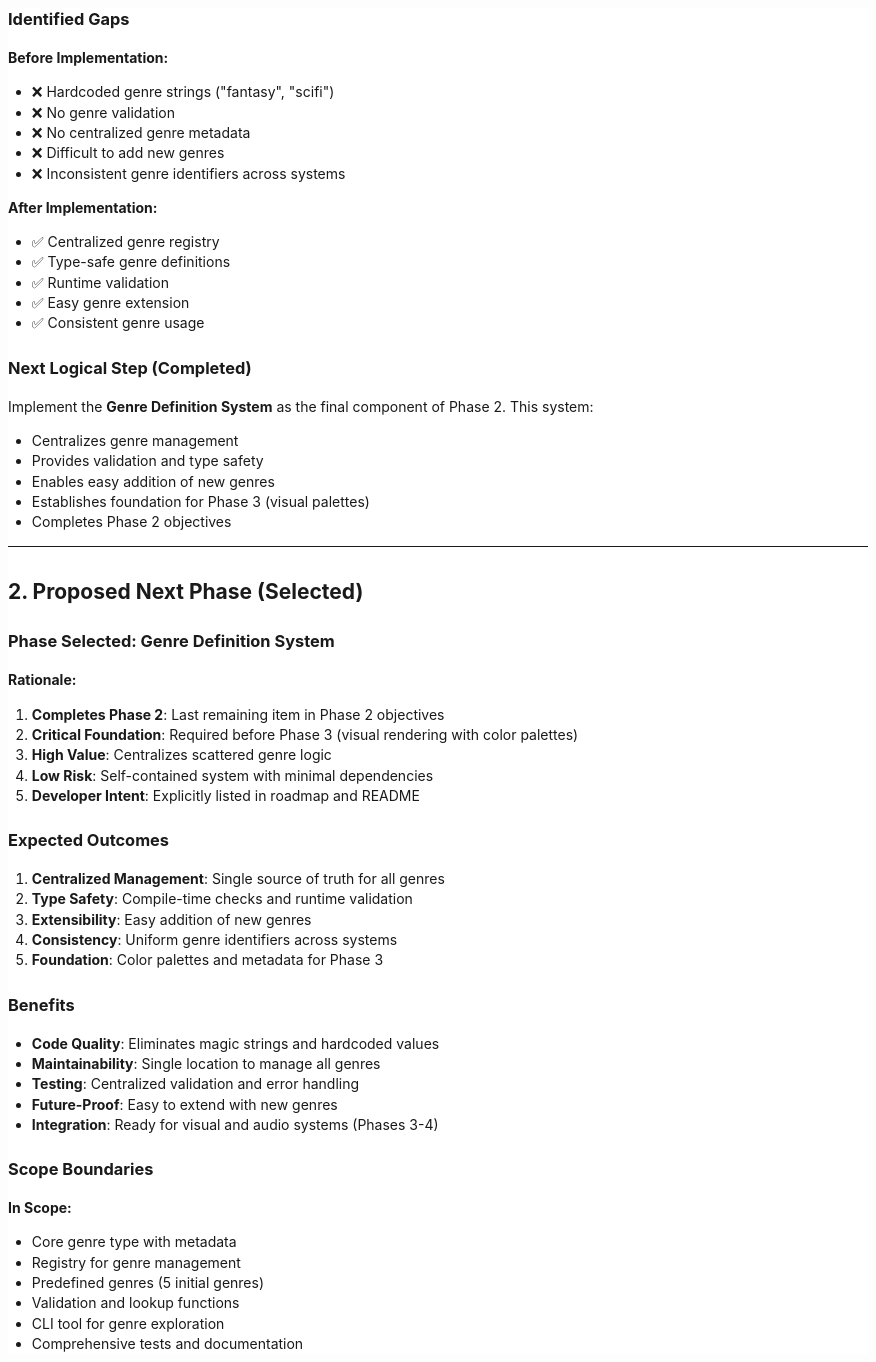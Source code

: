 ### Identified Gaps
**Before Implementation:**
- ❌ Hardcoded genre strings ("fantasy", "scifi")
- ❌ No genre validation
- ❌ No centralized genre metadata
- ❌ Difficult to add new genres
- ❌ Inconsistent genre identifiers across systems

**After Implementation:**
- ✅ Centralized genre registry
- ✅ Type-safe genre definitions
- ✅ Runtime validation
- ✅ Easy genre extension
- ✅ Consistent genre usage

### Next Logical Step (Completed)
Implement the **Genre Definition System** as the final component of Phase 2. This system:
- Centralizes genre management
- Provides validation and type safety
- Enables easy addition of new genres
- Establishes foundation for Phase 3 (visual palettes)
- Completes Phase 2 objectives

---

## 2. Proposed Next Phase (Selected)

### Phase Selected: Genre Definition System
**Rationale:**
1. **Completes Phase 2**: Last remaining item in Phase 2 objectives
2. **Critical Foundation**: Required before Phase 3 (visual rendering with color palettes)
3. **High Value**: Centralizes scattered genre logic
4. **Low Risk**: Self-contained system with minimal dependencies
5. **Developer Intent**: Explicitly listed in roadmap and README

### Expected Outcomes
1. **Centralized Management**: Single source of truth for all genres
2. **Type Safety**: Compile-time checks and runtime validation
3. **Extensibility**: Easy addition of new genres
4. **Consistency**: Uniform genre identifiers across systems
5. **Foundation**: Color palettes and metadata for Phase 3

### Benefits
- **Code Quality**: Eliminates magic strings and hardcoded values
- **Maintainability**: Single location to manage all genres
- **Testing**: Centralized validation and error handling
- **Future-Proof**: Easy to extend with new genres
- **Integration**: Ready for visual and audio systems (Phases 3-4)

### Scope Boundaries
**In Scope:**
- Core genre type with metadata
- Registry for genre management
- Predefined genres (5 initial genres)
- Validation and lookup functions
- CLI tool for genre exploration
- Comprehensive tests and documentation
